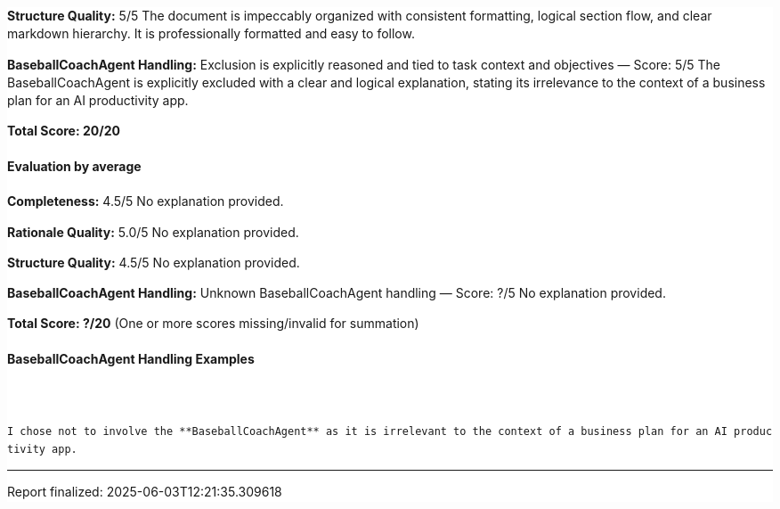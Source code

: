**Structure Quality:** 5/5
The document is impeccably organized with consistent formatting, logical section flow, and clear markdown hierarchy. It is professionally formatted and easy to follow.

**BaseballCoachAgent Handling:** Exclusion is explicitly reasoned and tied to task context and objectives — Score: 5/5
The BaseballCoachAgent is explicitly excluded with a clear and logical explanation, stating its irrelevance to the context of a business plan for an AI productivity app.

**Total Score: 20/20**

#### Evaluation by average

**Completeness:** 4.5/5
No explanation provided.

**Rationale Quality:** 5.0/5
No explanation provided.

**Structure Quality:** 4.5/5
No explanation provided.

**BaseballCoachAgent Handling:** Unknown BaseballCoachAgent handling — Score: ?/5
No explanation provided.

**Total Score: ?/20** (One or more scores missing/invalid for summation)

#### BaseballCoachAgent Handling Examples

```


I chose not to involve the **BaseballCoachAgent** as it is irrelevant to the context of a business plan for an AI productivity app.
```


---

Report finalized: 2025-06-03T12:21:35.309618
